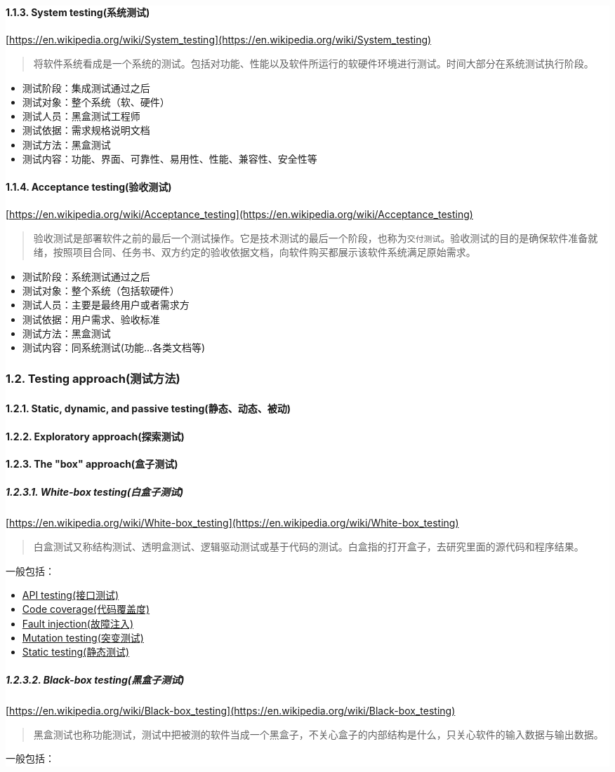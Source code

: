 #### 1.1.3. System testing(系统测试)

[https://en.wikipedia.org/wiki/System_testing](https://en.wikipedia.org/wiki/System_testing)

> 将软件系统看成是一个系统的测试。包括对功能、性能以及软件所运行的软硬件环境进行测试。时间大部分在系统测试执行阶段。

* 测试阶段：集成测试通过之后
* 测试对象：整个系统（软、硬件）
* 测试人员：黑盒测试工程师
* 测试依据：需求规格说明文档
* 测试方法：黑盒测试
* 测试内容：功能、界面、可靠性、易用性、性能、兼容性、安全性等

#### 1.1.4. Acceptance testing(验收测试)

[https://en.wikipedia.org/wiki/Acceptance_testing](https://en.wikipedia.org/wiki/Acceptance_testing)

> 验收测试是部署软件之前的最后一个测试操作。它是技术测试的最后一个阶段，也称为`交付测试`。验收测试的目的是确保软件准备就绪，按照项目合同、任务书、双方约定的验收依据文档，向软件购买都展示该软件系统满足原始需求。

* 测试阶段：系统测试通过之后
* 测试对象：整个系统（包括软硬件）
* 测试人员：主要是最终用户或者需求方
* 测试依据：用户需求、验收标准
* 测试方法：黑盒测试
* 测试内容：同系统测试(功能...各类文档等)

### 1.2. Testing approach(测试方法)

#### 1.2.1. Static, dynamic, and passive testing(静态、动态、被动)

#### 1.2.2. Exploratory approach(探索测试)

#### 1.2.3. The "box" approach(盒子测试)

##### 1.2.3.1. White-box testing(白盒子测试)

[https://en.wikipedia.org/wiki/White-box_testing](https://en.wikipedia.org/wiki/White-box_testing)

> 白盒测试又称结构测试、透明盒测试、逻辑驱动测试或基于代码的测试。白盒指的打开盒子，去研究里面的源代码和程序结果。

一般包括：

* [API testing(接口测试)](https://en.wikipedia.org/wiki/API_testing)
* [Code coverage(代码覆盖度)](https://en.wikipedia.org/wiki/Code_coverage)
* [Fault injection(故障注入)](https://en.wikipedia.org/wiki/Fault_injection)
* [Mutation testing(突变测试)](https://en.wikipedia.org/wiki/Mutation_testing)
* [Static testing(静态测试)](https://en.wikipedia.org/wiki/Static_testing)
  
##### 1.2.3.2. Black-box testing(黑盒子测试)

[https://en.wikipedia.org/wiki/Black-box_testing](https://en.wikipedia.org/wiki/Black-box_testing)

> 黑盒测试也称功能测试，测试中把被测的软件当成一个黑盒子，不关心盒子的内部结构是什么，只关心软件的输入数据与输出数据。

一般包括：
